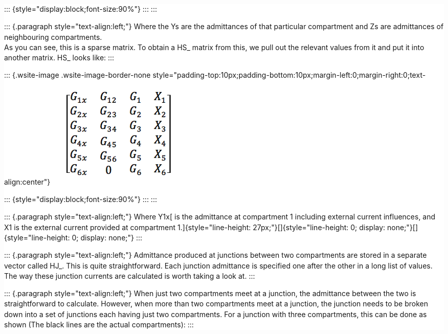 ::: {style="display:block;font-size:90%"}
:::
:::

</div>

::: {.paragraph style="text-align:left;"}
Where the Ys are the admittances of that particular compartment and Zs
are admittances of neighbouring compartments.\
As you can see, this is a sparse matrix. To obtain a HS\_ matrix from
this, we pull out the relevant values from it and put it into another
matrix. HS\_ looks like:
:::

<div>

::: {.wsite-image .wsite-image-border-none style="padding-top:10px;padding-bottom:10px;margin-left:0;margin-right:0;text-align:center"}
![Picture](All%20Categories%20-%20Code%20and%20Stuff_files/6751958.png)

::: {style="display:block;font-size:90%"}
:::
:::

</div>

::: {.paragraph style="text-align:left;"}
Where Y1x[ is the admittance at compartment 1 including external current
influences, and X1 is the external current provided at compartment
1.]{style="line-height: 27px;"}[﻿]{style="line-height: 0; display: none;"}[﻿]{style="line-height: 0; display: none;"}
:::

::: {.paragraph style="text-align:left;"}
Admittance produced at junctions between two compartments are stored in
a separate vector called HJ\_. This is quite straightforward. Each
junction admittance is specified one after the other in a long list of
values. The way these junction currents are calculated is worth taking a
look at.
:::

::: {.paragraph style="text-align:left;"}
When just two compartments meet at a junction, the admittance between
the two is straightforward to calculate. However, when more than two
compartments meet at a junction, the junction needs to be broken down
into a set of junctions each having just two compartments. For a
junction with three compartments, this can be done as shown (The black
lines are the actual compartments):
:::

